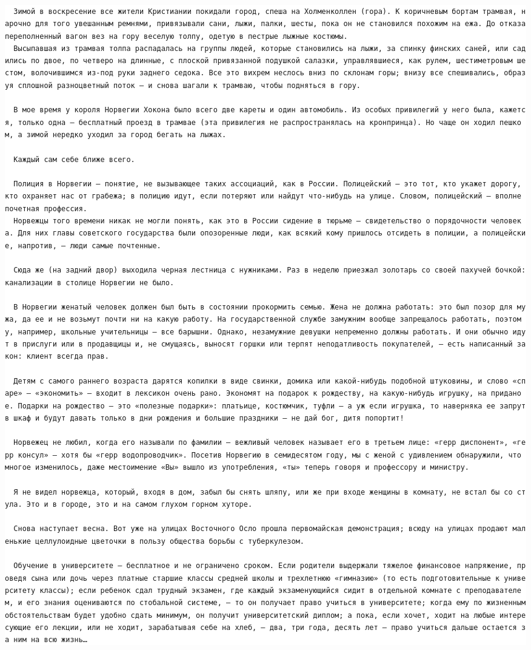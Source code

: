       Зимой в воскресение все жители Кристиании покидали город, спеша на Холменколлен (гора). К коричневым бортам трамвая, нарочно для того увешанным ремнями, привязывали сани, лыжи, палки, шесты, пока он не становился похожим на ежа. До отказа переполненный вагон вез на гору веселую толпу, одетую в пестрые лыжные костюмы.
      Высыпавшая из трамвая толпа распадалась на группы людей, которые становились на лыжи, за спинку финских саней, или садились по двое, по четверо на длинные, с плоской привязанной подушкой салазки, управлявшиеся, как рулем, шестиметровым шестом, волочившимся из-под руки заднего седока. Все это вихрем неслось вниз по склонам горы; внизу все спешивались, образуя сплошной разноцветный поток — и снова шагали к трамваю, чтобы подняться в гору.

      В мое время у короля Норвегии Хокона было всего две кареты и один автомобиль. Из особых привилегий у него была, кажется, только одна — бесплатный проезд в трамвае (эта привилегия не распространялась на кронпринца). Но чаще он ходил пешком, а зимой нередко уходил за город бегать на лыжах.

      Каждый сам себе ближе всего.

      Полиция в Норвегии — понятие, не вызывающее таких ассоциаций, как в России. Полицейский — это тот, кто укажет дорогу, кто охраняет нас от грабежа; в полицию идут, если потеряют или найдут что-нибудь на улице. Словом, полицейский — вполне почетная профессия.
      Норвежцы того времени никак не могли понять, как это в России сидение в тюрьме — свидетельство о порядочности человека. Для них главы советского государства были опозоренные люди, как всякий кому пришлось отсидеть в полиции, а полицейские, напротив, — люди самые почтенные.

      Сюда же (на задний двор) выходила черная лестница с нужниками. Раз в неделю приезжал золотарь со своей пахучей бочкой: канализации в столице Норвегии не было.

      В Норвегии женатый человек должен был быть в состоянии прокормить семью. Жена не должна работать: это был позор для мужа, да ее и не возьмут почти ни на какую работу. На государственной службе замужним вообще запрещалось работать, поэтому, например, школьные учительницы — все барышни. Однако, незамужние девушки непременно должны работать. И они обычно идут в прислуги или в продавщицы и, не смущаясь, выносят горшки или терпят неподатливость покупателей, — есть написанный закон: клиент всегда прав.

      Детям с самого раннего возраста дарятся копилки в виде свинки, домика или какой-нибудь подобной штуковины, и слово «спаре» — «экономить» — входит в лексикон очень рано. Экономят на подарок к рождеству, на какую-нибудь игрушку, на приданое. Подарки на рождество — это «полезные подарки»: платьице, костюмчик, туфли — а уж если игрушка, то наверняка ее запрут в шкаф и будут давать только в дни рождения и большие праздники — не дай бог, дитя попортит!

      Норвежец не любил, когда его называли по фамилии — вежливый человек называет его в третьем лице: «герр диспонент», «герр консул» — хотя бы «герр водопроводчик». Посетив Норвегию в семидесятом году, мы с женой с удивлением обнаружили, что многое изменилось, даже местоимение «Вы» вышло из употребления, «ты» теперь говоря и профессору и министру.

      Я не видел норвежца, который, входя в дом, забыл бы снять шляпу, или же при входе женщины в комнату, не встал бы со стула. Это и в городе, это и на самом глухом горном хуторе.

      Снова наступает весна. Вот уже на улицах Восточного Осло прошла первомайская демонстрация; всюду на улицах продают маленькие целлулоидные цветочки в пользу общества борьбы с туберкулезом.

      Обучение в университете — бесплатное и не ограничено сроком. Если родители выдержали тяжелое финансовое напряжение, проведя сына или дочь через платные старшие классы средней школы и трехлетнюю «гимназию» (то есть подготовительные к университету классы); если ребенок сдал трудный экзамен, где каждый экзаменующийся сидит в отдельной комнате с преподавателем, и его знания оцениваются по стобальной системе, — то он получает право учиться в университете; когда ему по жизненным обстоятельствам будет удобно сдать минимум, он получит университетский диплом; а пока, если хочет, ходит на любые интересующие его лекции, или не ходит, зарабатывая себе на хлеб, — два, три года, десять лет — право учиться дальше остается за ним на всю жизнь…
